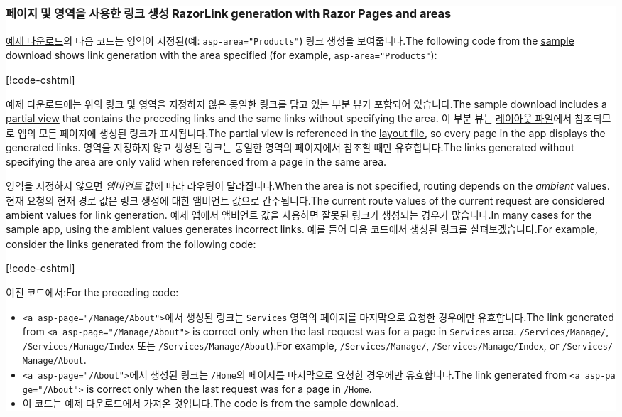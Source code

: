 ### <a name="link-generation-with-no-locrazor-pages-and-areas"></a><span data-ttu-id="3c5be-204">페이지 및 영역을 사용한 링크 생성 Razor</span><span class="sxs-lookup"><span data-stu-id="3c5be-204">Link generation with Razor Pages and areas</span></span>

<span data-ttu-id="3c5be-205">[예제 다운로드](https://github.com/dotnet/AspNetCore.Docs/tree/master/aspnetcore/mvc/controllers/areas/samples/RPareas)의 다음 코드는 영역이 지정된(예: `asp-area="Products"`) 링크 생성을 보여줍니다.</span><span class="sxs-lookup"><span data-stu-id="3c5be-205">The following code from the [sample download](https://github.com/dotnet/AspNetCore.Docs/tree/master/aspnetcore/mvc/controllers/areas/samples/RPareas) shows link generation with the area specified (for example, `asp-area="Products"`):</span></span>

[!code-cshtml[](areas/31samples/RPareas/Pages/Shared/_testLinksPartial.cshtml?name=snippet)]

<span data-ttu-id="3c5be-206">예제 다운로드에는 위의 링크 및 영역을 지정하지 않은 동일한 링크를 담고 있는 [부분 뷰](xref:mvc/views/partial)가 포함되어 있습니다.</span><span class="sxs-lookup"><span data-stu-id="3c5be-206">The sample download includes a [partial view](xref:mvc/views/partial) that contains the preceding links and the same links without specifying the area.</span></span> <span data-ttu-id="3c5be-207">이 부분 뷰는 [레이아웃 파일](xref:mvc/views/layout)에서 참조되므로 앱의 모든 페이지에 생성된 링크가 표시됩니다.</span><span class="sxs-lookup"><span data-stu-id="3c5be-207">The partial view is referenced in the [layout file](xref:mvc/views/layout), so every page in the app displays the generated links.</span></span> <span data-ttu-id="3c5be-208">영역을 지정하지 않고 생성된 링크는 동일한 영역의 페이지에서 참조할 때만 유효합니다.</span><span class="sxs-lookup"><span data-stu-id="3c5be-208">The links generated without specifying the area are only valid when referenced from a page in the same area.</span></span>

<span data-ttu-id="3c5be-209">영역을 지정하지 않으면 *앰비언트* 값에 따라 라우팅이 달라집니다.</span><span class="sxs-lookup"><span data-stu-id="3c5be-209">When the area is not specified, routing depends on the *ambient* values.</span></span> <span data-ttu-id="3c5be-210">현재 요청의 현재 경로 값은 링크 생성에 대한 앰비언트 값으로 간주됩니다.</span><span class="sxs-lookup"><span data-stu-id="3c5be-210">The current route values of the current request are considered ambient values for link generation.</span></span> <span data-ttu-id="3c5be-211">예제 앱에서 앰비언트 값을 사용하면 잘못된 링크가 생성되는 경우가 많습니다.</span><span class="sxs-lookup"><span data-stu-id="3c5be-211">In many cases for the sample app, using the ambient values generates incorrect links.</span></span> <span data-ttu-id="3c5be-212">예를 들어 다음 코드에서 생성된 링크를 살펴보겠습니다.</span><span class="sxs-lookup"><span data-stu-id="3c5be-212">For example, consider the links generated from the following code:</span></span>

[!code-cshtml[](areas/31samples/RPareas/Pages/Shared/_testLinksPartial.cshtml?name=snippet2)]

<span data-ttu-id="3c5be-213">이전 코드에서:</span><span class="sxs-lookup"><span data-stu-id="3c5be-213">For the preceding code:</span></span>

* <span data-ttu-id="3c5be-214">`<a asp-page="/Manage/About">`에서 생성된 링크는 `Services` 영역의 페이지를 마지막으로 요청한 경우에만 유효합니다.</span><span class="sxs-lookup"><span data-stu-id="3c5be-214">The link generated from `<a asp-page="/Manage/About">` is correct only when the last request was for a page in `Services` area.</span></span> <span data-ttu-id="3c5be-215">`/Services/Manage/`, `/Services/Manage/Index` 또는 `/Services/Manage/About`).</span><span class="sxs-lookup"><span data-stu-id="3c5be-215">For example, `/Services/Manage/`, `/Services/Manage/Index`, or `/Services/Manage/About`.</span></span>
* <span data-ttu-id="3c5be-216">`<a asp-page="/About">`에서 생성된 링크는 `/Home`의 페이지를 마지막으로 요청한 경우에만 유효합니다.</span><span class="sxs-lookup"><span data-stu-id="3c5be-216">The link generated from `<a asp-page="/About">` is correct only when the last request was for a page in `/Home`.</span></span>
* <span data-ttu-id="3c5be-217">이 코드는 [예제 다운로드](https://github.com/dotnet/AspNetCore.Docs/tree/master/aspnetcore/mvc/controllers/areas/31samples/RPareas)에서 가져온 것입니다.</span><span class="sxs-lookup"><span data-stu-id="3c5be-217">The code is from the [sample download](https://github.com/dotnet/AspNetCore.Docs/tree/master/aspnetcore/mvc/controllers/areas/31samples/RPareas).</span></span>
